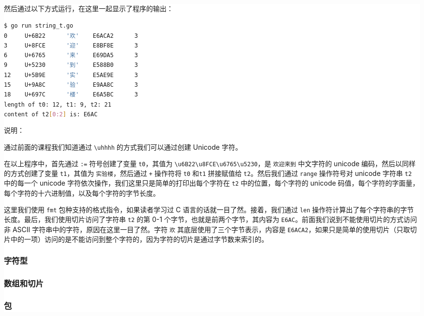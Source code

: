 然后通过以下方式运行，在这里一起显示了程序的输出：

```bash
$ go run string_t.go
0     U+6B22      '欢'    E6ACA2      3
3     U+8FCE      '迎'    E8BF8E      3
6     U+6765      '来'    E69DA5      3
9     U+5230      '到'    E588B0      3
12    U+5B9E      '实'    E5AE9E      3
15    U+9A8C      '验'    E9AA8C      3
18    U+697C      '楼'    E6A5BC      3
length of t0: 12, t1: 9, t2: 21
content of t2[0:2] is: E6AC
```

说明：

通过前面的课程我们知道通过 `\uhhhh` 的方式我们可以通过创建 Unicode 字符。

在以上程序中，首先通过 `:=` 符号创建了变量 `t0`，其值为 `\u6B22\u8FCE\u6765\u5230`，是 `欢迎来到` 中文字符的 unicode 编码，然后以同样的方式创建了变量 `t1`，其值为 `实验楼`，然后通过 `+` 操作符将 `t0` 和`t1` 拼接赋值给 `t2`。然后我们通过 `range` 操作符号对 unicode 字符串 `t2` 中的每一个 unicode 字符依次操作，我们这里只是简单的打印出每个字符在 `t2` 中的位置，每个字符的 unicode 码值，每个字符的字面量，每个字符的十六进制值，以及每个字符的字节长度。

这里我们使用 `fmt` 包种支持的格式指令，如果读者学习过 C 语言的话就一目了然。接着，我们通过 `len` 操作符计算出了每个字符串的字节长度。最后，我们使用切片访问了字符串 `t2` 的第 0-1 个字节，也就是前两个字节，其内容为 `E6AC`。前面我们说到不能使用切片的方式访问非 ASCII 字符串中的字符，原因在这里一目了然。字符 `欢` 其底层使用了三个字节表示，内容是 `E6ACA2`，如果只是简单的使用切片（只取切片中的一项）访问的是不能访问到整个字符的，因为字符的切片是通过字节数来索引的。

### 字符型

### 数组和切片

### 包